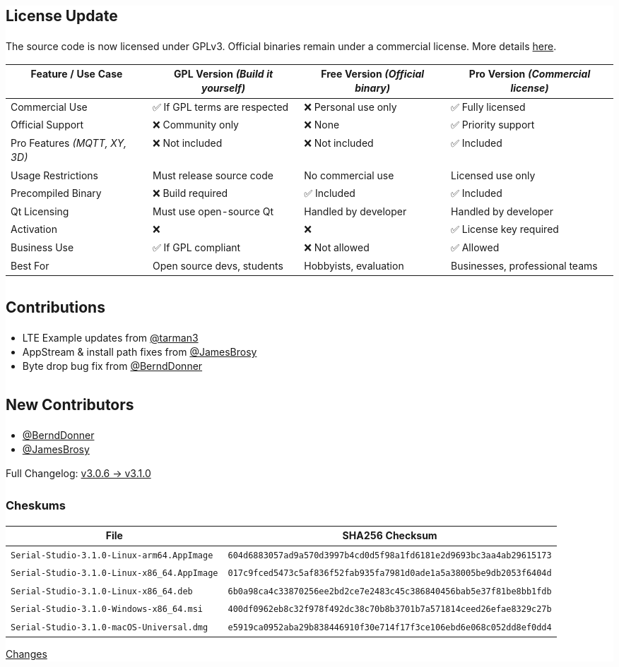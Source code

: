 ## License Update
The source code is now licensed under GPLv3. Official binaries remain under a commercial license. More details [here](https://github.com/Serial-Studio/Serial-Studio/blob/master/LICENSE.md).

| Feature / Use Case         | GPL Version *(Build it yourself)* | Free Version *(Official binary)* | Pro Version *(Commercial license)* |
|---------------------------|------------------------------------|----------------------------------|-------------------------------------|
| Commercial Use            | ✅ If GPL terms are respected      | ❌ Personal use only             | ✅ Fully licensed                   |
| Official Support          | ❌ Community only                  | ❌ None                          | ✅ Priority support                |
| Pro Features *(MQTT, XY, 3D)* | ❌ Not included                | ❌ Not included                  | ✅ Included                        |
| Usage Restrictions        | Must release source code           | No commercial use               | Licensed use only                 |
| Precompiled Binary        | ❌ Build required                  | ✅ Included                      | ✅ Included                        |
| Qt Licensing              | Must use open-source Qt            | Handled by developer            | Handled by developer              |
| Activation                | ❌                                 | ❌                               | ✅ License key required           |
| Business Use              | ✅ If GPL compliant                | ❌ Not allowed                   | ✅ Allowed                         |
| Best For                  | Open source devs, students         | Hobbyists, evaluation           | Businesses, professional teams    |

## Contributions
- LTE Example updates from [@tarman3](https://github.com/tarman3)
- AppStream & install path fixes from [@JamesBrosy](https://github.com/JamesBrosy)
- Byte drop bug fix from [@BerndDonner](https://github.com/BerndDonner)

## New Contributors
- [@BerndDonner](https://github.com/BerndDonner)
- [@JamesBrosy](https://github.com/JamesBrosy)

Full Changelog: [v3.0.6 → v3.1.0](https://github.com/Serial-Studio/Serial-Studio/compare/v3.0.6...v3.1.0)

### Cheskums

| File | SHA256 Checksum |
|------|-----------------|
| `Serial-Studio-3.1.0-Linux-arm64.AppImage` | `604d6883057ad9a570d3997b4cd0d5f98a1fd6181e2d9693bc3aa4ab29615173` |
| `Serial-Studio-3.1.0-Linux-x86_64.AppImage` | `017c9fced5473c5af836f52fab935fa7981d0ade1a5a38005be9db2053f6404d` |
| `Serial-Studio-3.1.0-Linux-x86_64.deb` | `6b0a98ca4c33870256ee2bd2ce7e2483c45c386840456bab5e37f81be8bb1fdb` |
| `Serial-Studio-3.1.0-Windows-x86_64.msi` | `400df0962eb8c32f978f492dc38c70b8b3701b7a571814ceed26efae8329c27b` |
| `Serial-Studio-3.1.0-macOS-Universal.dmg` | `e5919ca0952aba29b838446910f30e714f17f3ce106ebd6e068c052dd8ef0dd4` |


[Changes][v3.1.0]


[v3.1.1]: https://github.com/Serial-Studio/Serial-Studio/compare/v3.1.0...v3.1.1
[v3.1.0]: https://github.com/Serial-Studio/Serial-Studio/compare/v3.0.6...v3.1.0
[v3.0.6]: https://github.com/Serial-Studio/Serial-Studio/compare/v3.0.5...v3.0.6
[v3.0.5]: https://github.com/Serial-Studio/Serial-Studio/compare/v3.0.4...v3.0.5
[v3.0.4]: https://github.com/Serial-Studio/Serial-Studio/compare/v3.0.3...v3.0.4
[v3.0.3]: https://github.com/Serial-Studio/Serial-Studio/compare/v3.0.2...v3.0.3
[v3.0.2]: https://github.com/Serial-Studio/Serial-Studio/compare/v3.0.1...v3.0.2
[v3.0.1]: https://github.com/Serial-Studio/Serial-Studio/compare/v3.0.0...v3.0.1
[v3.0.0]: https://github.com/Serial-Studio/Serial-Studio/compare/v2.0.0...v3.0.0
[v2.0.0]: https://github.com/Serial-Studio/Serial-Studio/compare/v1.1.7...v2.0.0
[v1.1.7]: https://github.com/Serial-Studio/Serial-Studio/compare/v1.1.6...v1.1.7
[v1.1.6]: https://github.com/Serial-Studio/Serial-Studio/compare/v1.1.4...v1.1.6
[v1.1.4]: https://github.com/Serial-Studio/Serial-Studio/compare/v1.1.2...v1.1.4
[v1.1.2]: https://github.com/Serial-Studio/Serial-Studio/compare/v1.1.1...v1.1.2
[v1.1.1]: https://github.com/Serial-Studio/Serial-Studio/compare/v1.1.0...v1.1.1
[v1.1.0]: https://github.com/Serial-Studio/Serial-Studio/compare/v1.0.23...v1.1.0
[v1.0.23]: https://github.com/Serial-Studio/Serial-Studio/compare/v1.0.22...v1.0.23
[v1.0.22]: https://github.com/Serial-Studio/Serial-Studio/compare/v1.0.21...v1.0.22
[v1.0.21]: https://github.com/Serial-Studio/Serial-Studio/compare/v1.0.20...v1.0.21
[v1.0.20]: https://github.com/Serial-Studio/Serial-Studio/compare/v1.0.19...v1.0.20
[v1.0.19]: https://github.com/Serial-Studio/Serial-Studio/compare/v1.0.18...v1.0.19
[v1.0.18]: https://github.com/Serial-Studio/Serial-Studio/compare/v1.0.17...v1.0.18
[v1.0.17]: https://github.com/Serial-Studio/Serial-Studio/compare/v1.0.16...v1.0.17
[v1.0.16]: https://github.com/Serial-Studio/Serial-Studio/compare/v1.0.15...v1.0.16
[v1.0.15]: https://github.com/Serial-Studio/Serial-Studio/compare/v1.0.14...v1.0.15
[v1.0.14]: https://github.com/Serial-Studio/Serial-Studio/compare/v1.0.13...v1.0.14
[v1.0.13]: https://github.com/Serial-Studio/Serial-Studio/compare/v1.0.12...v1.0.13
[v1.0.12]: https://github.com/Serial-Studio/Serial-Studio/compare/v1.0.11...v1.0.12
[v1.0.11]: https://github.com/Serial-Studio/Serial-Studio/compare/v1.0.10...v1.0.11
[v1.0.10]: https://github.com/Serial-Studio/Serial-Studio/compare/v1.0.9...v1.0.10
[v1.0.9]: https://github.com/Serial-Studio/Serial-Studio/compare/v1.0.8...v1.0.9
[v1.0.8]: https://github.com/Serial-Studio/Serial-Studio/compare/v1.0.7...v1.0.8
[v1.0.7]: https://github.com/Serial-Studio/Serial-Studio/compare/v1.0.6...v1.0.7
[v1.0.6]: https://github.com/Serial-Studio/Serial-Studio/tree/v1.0.6